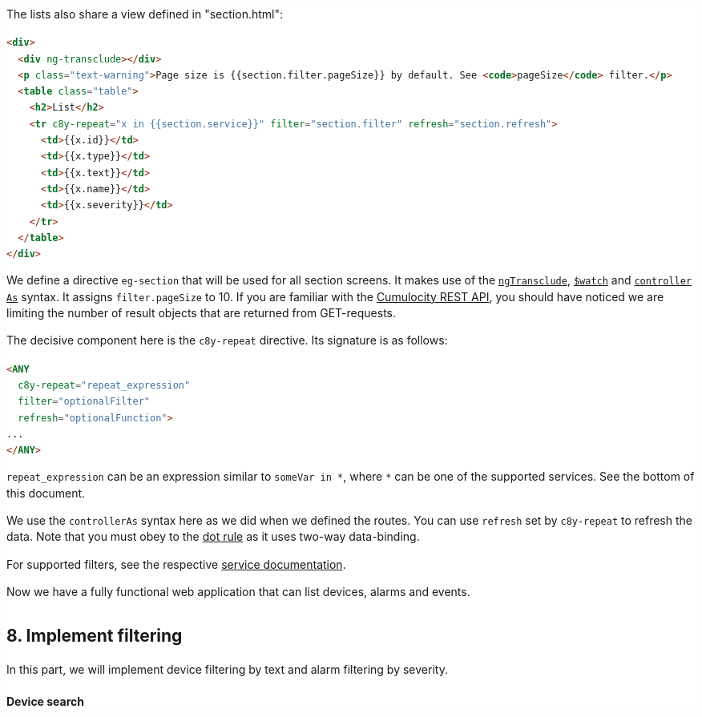 The lists also share a view defined in "section.html":

```html
<div>
  <div ng-transclude></div>
  <p class="text-warning">Page size is {{section.filter.pageSize}} by default. See <code>pageSize</code> filter.</p>
  <table class="table">
    <h2>List</h2>
    <tr c8y-repeat="x in {{section.service}}" filter="section.filter" refresh="section.refresh">
      <td>{{x.id}}</td>
      <td>{{x.type}}</td>
      <td>{{x.text}}</td>
      <td>{{x.name}}</td>
      <td>{{x.severity}}</td>
    </tr>
  </table>
</div>
```

We define a directive `eg-section` that will be used for all section screens. It makes use of the [`ngTransclude`](https://docs.angularjs.org/api/ng/directive/ngTransclude), [`$watch`](https://docs.angularjs.org/api/ng/type/$rootScope.Scope) and [`controllerAs`](https://docs.angularjs.org/api/ng/directive/ngController) syntax. It assigns `filter.pageSize` to 10. If you are familiar with the [Cumulocity REST API](https://www.cumulocity.com/guides/reference/rest-implementation/), you should have noticed we are limiting the number of result objects that are returned from GET-requests.

The decisive component here is the `c8y-repeat` directive. Its signature is as follows:

```html
<ANY
  c8y-repeat="repeat_expression"
  filter="optionalFilter"
  refresh="optionalFunction">
...
</ANY>
```

`repeat_expression` can be an expression similar to `someVar in *`, where `*` can be one of the supported services. See the bottom of this document.

We use the `controllerAs` syntax here as we did when we defined the routes. You can use `refresh` set by `c8y-repeat` to refresh the data. Note that you must obey to the [dot rule](https://www.youtube.com/watch?v=DTx23w4z6Kc) as it uses two-way data-binding.

For supported filters, see the respective [service documentation](http://resources.cumulocity.com/documentation/jssdk/latest/#/api/c8y.core).

Now we have a fully functional web application that can list devices, alarms and events.

## 8. Implement filtering<a name="step-8"></a>

In this part, we will implement device filtering by text and alarm filtering by severity.

#### Device search
